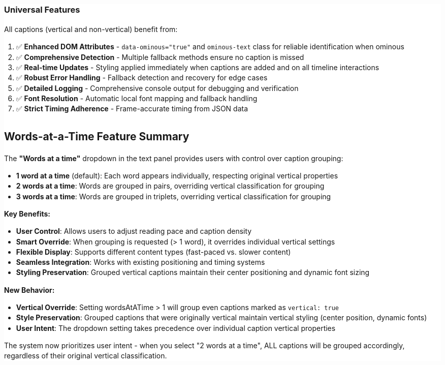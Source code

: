 ### Universal Features

All captions (vertical and non-vertical) benefit from:

1. ✅ **Enhanced DOM Attributes** - `data-ominous="true"` and `ominous-text` class for reliable identification when ominous
2. ✅ **Comprehensive Detection** - Multiple fallback methods ensure no caption is missed
3. ✅ **Real-time Updates** - Styling applied immediately when captions are added and on all timeline interactions
4. ✅ **Robust Error Handling** - Fallback detection and recovery for edge cases
5. ✅ **Detailed Logging** - Comprehensive console output for debugging and verification
6. ✅ **Font Resolution** - Automatic local font mapping and fallback handling
7. ✅ **Strict Timing Adherence** - Frame-accurate timing from JSON data

## Words-at-a-Time Feature Summary

The **"Words at a time"** dropdown in the text panel provides users with control over caption grouping:

- **1 word at a time** (default): Each word appears individually, respecting original vertical properties
- **2 words at a time**: Words are grouped in pairs, overriding vertical classification for grouping
- **3 words at a time**: Words are grouped in triplets, overriding vertical classification for grouping

**Key Benefits:**
- **User Control**: Allows users to adjust reading pace and caption density
- **Smart Override**: When grouping is requested (> 1 word), it overrides individual vertical settings
- **Flexible Display**: Supports different content types (fast-paced vs. slower content)
- **Seamless Integration**: Works with existing positioning and timing systems
- **Styling Preservation**: Grouped vertical captions maintain their center positioning and dynamic font sizing

**New Behavior:**
- **Vertical Override**: Setting wordsAtATime > 1 will group even captions marked as `vertical: true`
- **Style Preservation**: Grouped captions that were originally vertical maintain vertical styling (center position, dynamic fonts)
- **User Intent**: The dropdown setting takes precedence over individual caption vertical properties

The system now prioritizes user intent - when you select "2 words at a time", ALL captions will be grouped accordingly, regardless of their original vertical classification.